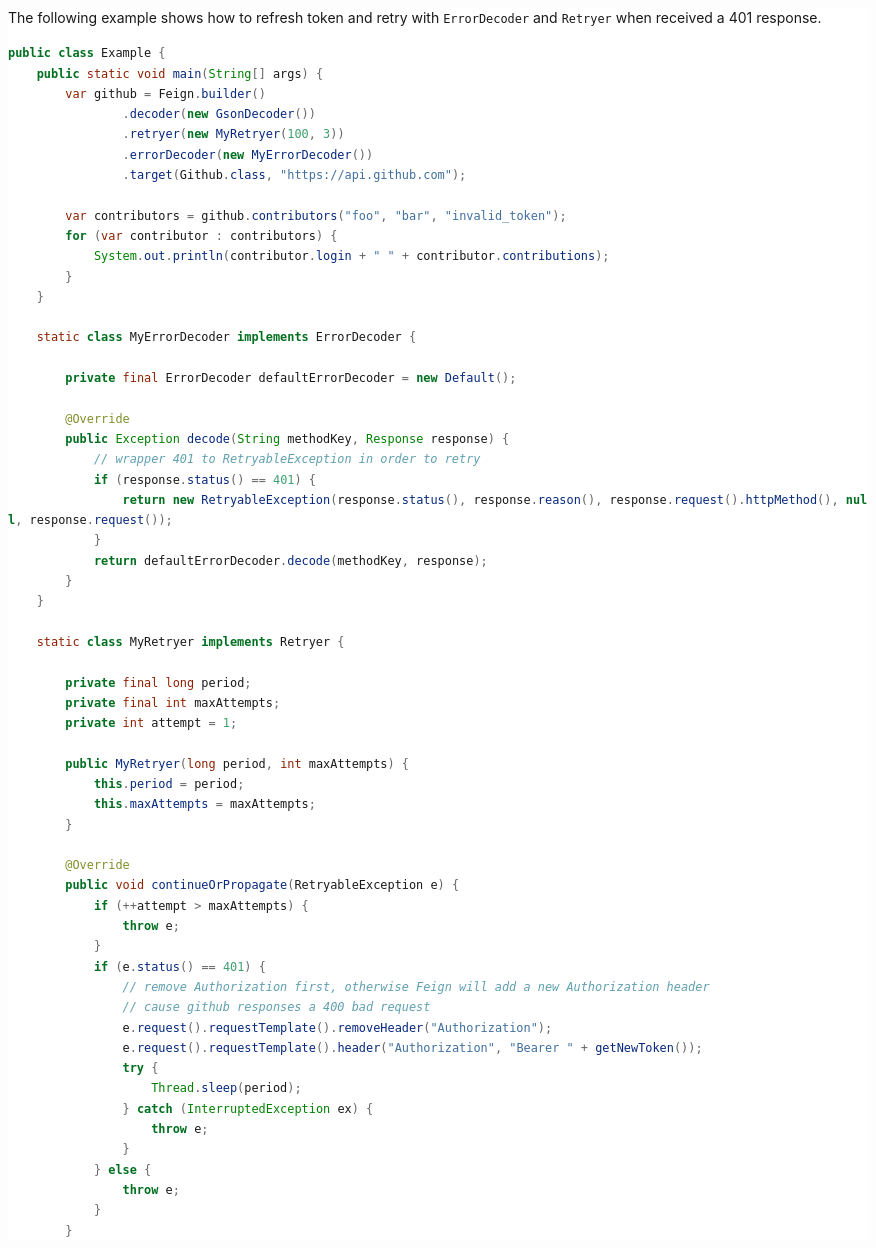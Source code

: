The following example shows how to refresh token and retry with `ErrorDecoder` and `Retryer` when received a 401 response.

```java
public class Example {
    public static void main(String[] args) {
        var github = Feign.builder()
                .decoder(new GsonDecoder())
                .retryer(new MyRetryer(100, 3))
                .errorDecoder(new MyErrorDecoder())
                .target(Github.class, "https://api.github.com");

        var contributors = github.contributors("foo", "bar", "invalid_token");
        for (var contributor : contributors) {
            System.out.println(contributor.login + " " + contributor.contributions);
        }
    }

    static class MyErrorDecoder implements ErrorDecoder {

        private final ErrorDecoder defaultErrorDecoder = new Default();

        @Override
        public Exception decode(String methodKey, Response response) {
            // wrapper 401 to RetryableException in order to retry
            if (response.status() == 401) {
                return new RetryableException(response.status(), response.reason(), response.request().httpMethod(), null, response.request());
            }
            return defaultErrorDecoder.decode(methodKey, response);
        }
    }

    static class MyRetryer implements Retryer {

        private final long period;
        private final int maxAttempts;
        private int attempt = 1;

        public MyRetryer(long period, int maxAttempts) {
            this.period = period;
            this.maxAttempts = maxAttempts;
        }

        @Override
        public void continueOrPropagate(RetryableException e) {
            if (++attempt > maxAttempts) {
                throw e;
            }
            if (e.status() == 401) {
                // remove Authorization first, otherwise Feign will add a new Authorization header
                // cause github responses a 400 bad request
                e.request().requestTemplate().removeHeader("Authorization");
                e.request().requestTemplate().header("Authorization", "Bearer " + getNewToken());
                try {
                    Thread.sleep(period);
                } catch (InterruptedException ex) {
                    throw e;
                }
            } else {
                throw e;
            }
        }

```